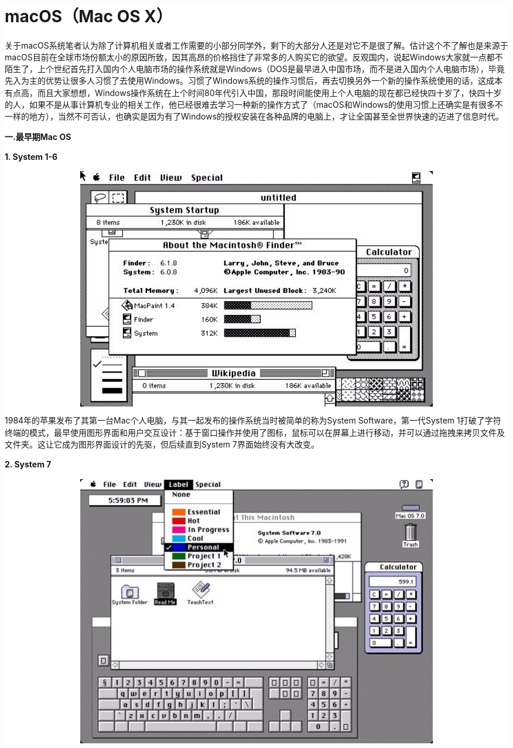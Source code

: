 # macOS（Mac OS X）

关于macOS系统笔者认为除了计算机相关或者工作需要的小部分同学外，剩下的大部分人还是对它不是很了解。估计这个不了解也是来源于macOS目前在全球市场份额太小的原因所致，因其高昂的价格挡住了非常多的人购买它的欲望。反观国内，说起Windows大家就一点都不陌生了，上个世纪首先打入国内个人电脑市场的操作系统就是Windows（DOS是最早进入中国市场，而不是进入国内个人电脑市场），毕竟先入为主的优势让很多人习惯了去使用Windows。习惯了Windows系统的操作习惯后，再去切换另外一个新的操作系统使用的话，这成本有点高，而且大家想想，Windows操作系统在上个时间80年代引入中国，那段时间能使用上个人电脑的现在都已经快四十岁了，快四十岁的人，如果不是从事计算机专业的相关工作，他已经很难去学习一种新的操作方式了（macOS和Windows的使用习惯上还确实是有很多不一样的地方），当然不可否认，也确实是因为有了Windows的授权安装在各种品牌的电脑上，才让全国甚至全世界快速的迈进了信息时代。

**一.最早期Mac OS**

**1. System 1-6**

<div  align="center">    
<img src="images/macOS1.jpg" width = "70%" height = "70%" align=center />
</div>

1984年的苹果发布了其第一台Mac个人电脑，与其一起发布的操作系统当时被简单的称为System Software，第一代System 1打破了字符终端的模式，最早使用图形界面和用户交互设计：基于窗口操作并使用了图标，鼠标可以在屏幕上进行移动，并可以通过拖拽来拷贝文件及文件夹。这让它成为图形界面设计的先驱，但后续直到System 7界面始终没有大改变。

**2. System 7**

<div  align="center">    
<img src="images/macOS2.jpg" width = "70%" height = "70%" align=center />
</div>
